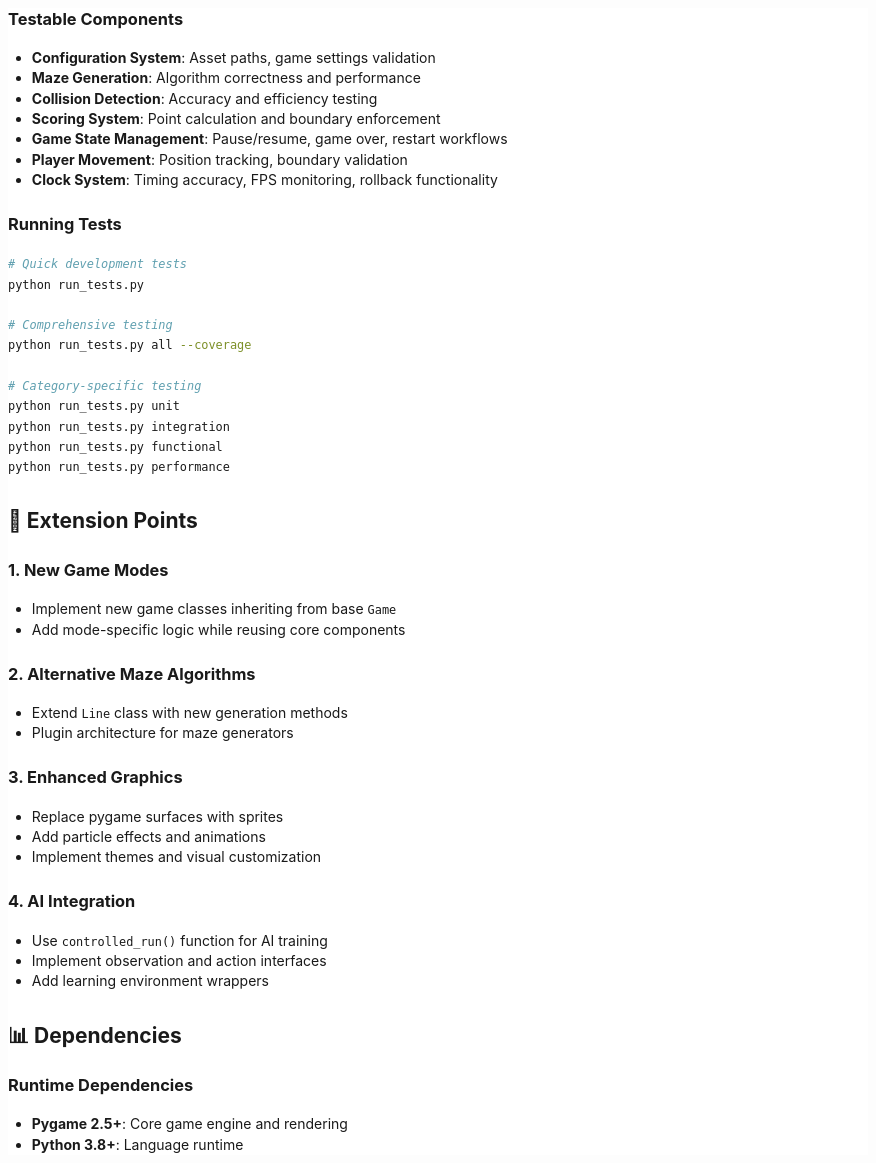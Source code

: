 ### Testable Components
- **Configuration System**: Asset paths, game settings validation
- **Maze Generation**: Algorithm correctness and performance
- **Collision Detection**: Accuracy and efficiency testing
- **Scoring System**: Point calculation and boundary enforcement
- **Game State Management**: Pause/resume, game over, restart workflows
- **Player Movement**: Position tracking, boundary validation
- **Clock System**: Timing accuracy, FPS monitoring, rollback functionality

### Running Tests
```bash
# Quick development tests
python run_tests.py

# Comprehensive testing
python run_tests.py all --coverage

# Category-specific testing
python run_tests.py unit
python run_tests.py integration
python run_tests.py functional
python run_tests.py performance
```

## 🔧 Extension Points

### 1. **New Game Modes**
- Implement new game classes inheriting from base `Game`
- Add mode-specific logic while reusing core components

### 2. **Alternative Maze Algorithms**
- Extend `Line` class with new generation methods
- Plugin architecture for maze generators

### 3. **Enhanced Graphics**
- Replace pygame surfaces with sprites
- Add particle effects and animations
- Implement themes and visual customization

### 4. **AI Integration**
- Use `controlled_run()` function for AI training
- Implement observation and action interfaces
- Add learning environment wrappers

## 📊 Dependencies

### Runtime Dependencies
- **Pygame 2.5+**: Core game engine and rendering
- **Python 3.8+**: Language runtime
